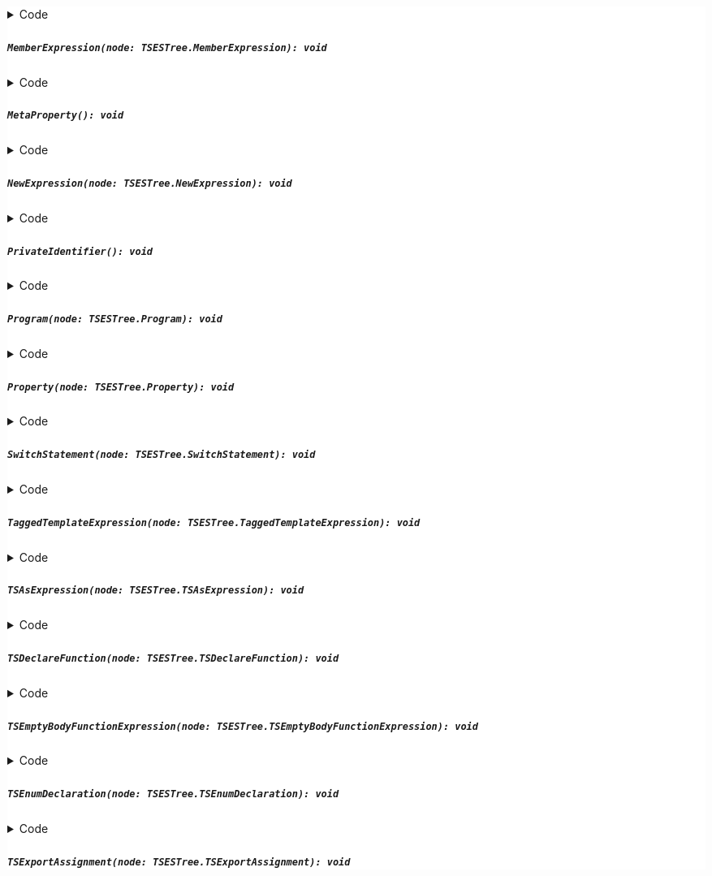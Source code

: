 <details><summary>Code</summary></details>

##### `MemberExpression(node: TSESTree.MemberExpression): void`

<details><summary>Code</summary></details>

##### `MetaProperty(): void`

<details><summary>Code</summary></details>

##### `NewExpression(node: TSESTree.NewExpression): void`

<details><summary>Code</summary></details>

##### `PrivateIdentifier(): void`

<details><summary>Code</summary></details>

##### `Program(node: TSESTree.Program): void`

<details><summary>Code</summary></details>

##### `Property(node: TSESTree.Property): void`

<details><summary>Code</summary></details>

##### `SwitchStatement(node: TSESTree.SwitchStatement): void`

<details><summary>Code</summary></details>

##### `TaggedTemplateExpression(node: TSESTree.TaggedTemplateExpression): void`

<details><summary>Code</summary></details>

##### `TSAsExpression(node: TSESTree.TSAsExpression): void`

<details><summary>Code</summary></details>

##### `TSDeclareFunction(node: TSESTree.TSDeclareFunction): void`

<details><summary>Code</summary></details>

##### `TSEmptyBodyFunctionExpression(node: TSESTree.TSEmptyBodyFunctionExpression): void`

<details><summary>Code</summary></details>

##### `TSEnumDeclaration(node: TSESTree.TSEnumDeclaration): void`

<details><summary>Code</summary></details>

##### `TSExportAssignment(node: TSESTree.TSExportAssignment): void`

